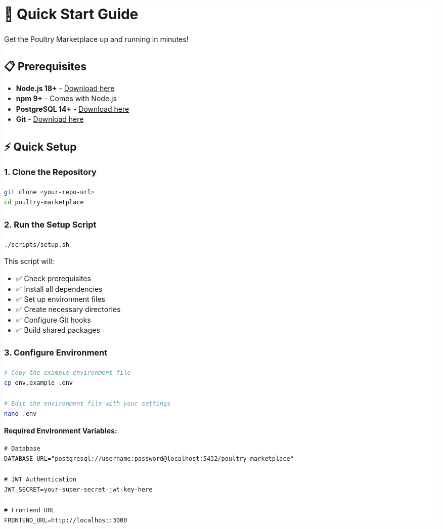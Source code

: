 # 🚀 Quick Start Guide

Get the Poultry Marketplace up and running in minutes!

## 📋 Prerequisites

- **Node.js 18+** - [Download here](https://nodejs.org/)
- **npm 9+** - Comes with Node.js
- **PostgreSQL 14+** - [Download here](https://www.postgresql.org/download/)
- **Git** - [Download here](https://git-scm.com/)

## ⚡ Quick Setup

### 1. Clone the Repository
```bash
git clone <your-repo-url>
cd poultry-marketplace
```

### 2. Run the Setup Script
```bash
./scripts/setup.sh
```

This script will:
- ✅ Check prerequisites
- ✅ Install all dependencies
- ✅ Set up environment files
- ✅ Create necessary directories
- ✅ Configure Git hooks
- ✅ Build shared packages

### 3. Configure Environment
```bash
# Copy the example environment file
cp env.example .env

# Edit the environment file with your settings
nano .env
```

**Required Environment Variables:**
```env
# Database
DATABASE_URL="postgresql://username:password@localhost:5432/poultry_marketplace"

# JWT Authentication
JWT_SECRET=your-super-secret-jwt-key-here

# Frontend URL
FRONTEND_URL=http://localhost:3000
```
